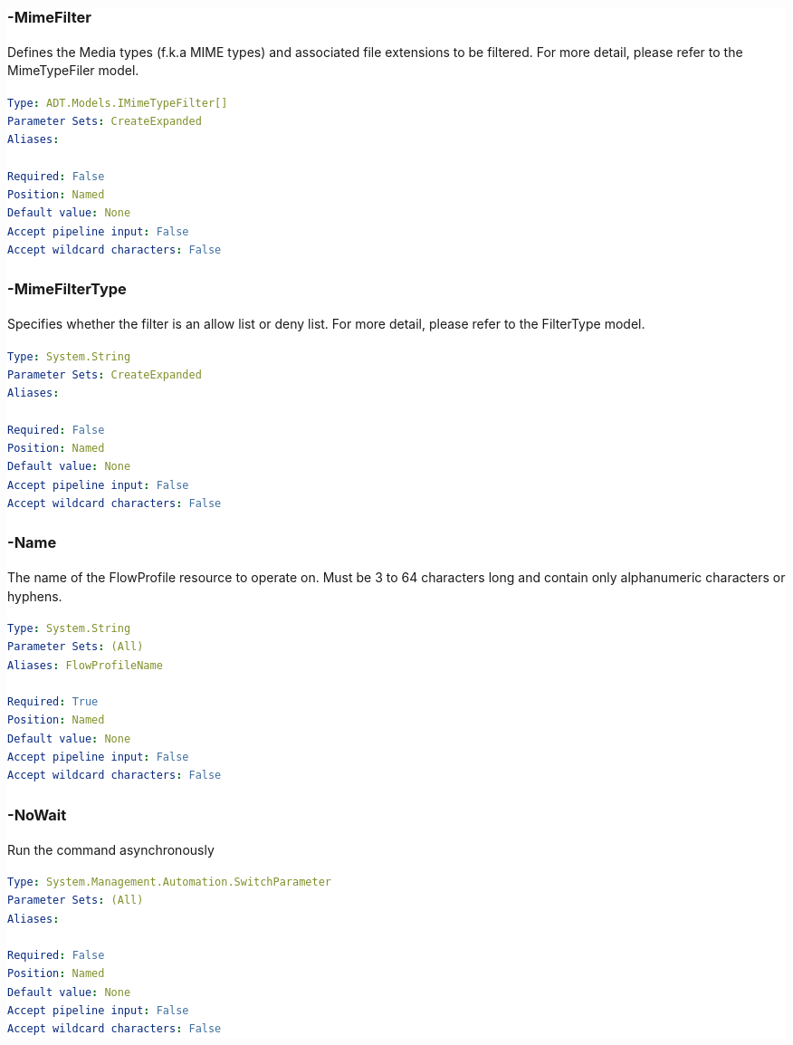 ### -MimeFilter
Defines the Media types (f.k.a MIME types) and associated file extensions to be filtered.
For more detail, please refer to the MimeTypeFiler model.

```yaml
Type: ADT.Models.IMimeTypeFilter[]
Parameter Sets: CreateExpanded
Aliases:

Required: False
Position: Named
Default value: None
Accept pipeline input: False
Accept wildcard characters: False
```

### -MimeFilterType
Specifies whether the filter is an allow list or deny list.
For more detail, please refer to the FilterType model.

```yaml
Type: System.String
Parameter Sets: CreateExpanded
Aliases:

Required: False
Position: Named
Default value: None
Accept pipeline input: False
Accept wildcard characters: False
```

### -Name
The name of the FlowProfile resource to operate on.
Must be 3 to 64 characters long and contain only alphanumeric characters or hyphens.

```yaml
Type: System.String
Parameter Sets: (All)
Aliases: FlowProfileName

Required: True
Position: Named
Default value: None
Accept pipeline input: False
Accept wildcard characters: False
```

### -NoWait
Run the command asynchronously

```yaml
Type: System.Management.Automation.SwitchParameter
Parameter Sets: (All)
Aliases:

Required: False
Position: Named
Default value: None
Accept pipeline input: False
Accept wildcard characters: False
```
